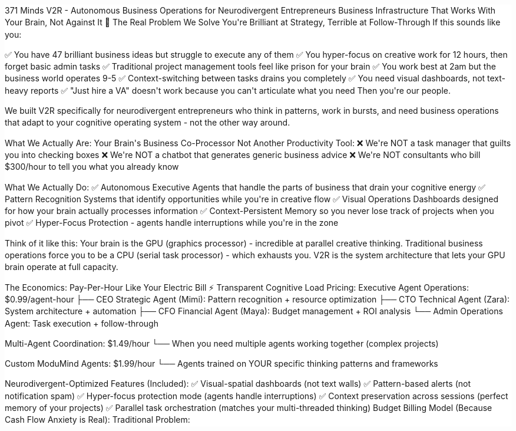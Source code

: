 371 Minds V2R - Autonomous Business Operations for Neurodivergent Entrepreneurs
Business Infrastructure That Works With Your Brain, Not Against It
🧠 The Real Problem We Solve
You're Brilliant at Strategy, Terrible at Follow-Through
If this sounds like you:

✅ You have 47 brilliant business ideas but struggle to execute any of them
✅ You hyper-focus on creative work for 12 hours, then forget basic admin tasks
✅ Traditional project management tools feel like prison for your brain
✅ You work best at 2am but the business world operates 9-5
✅ Context-switching between tasks drains you completely
✅ You need visual dashboards, not text-heavy reports
✅ "Just hire a VA" doesn't work because you can't articulate what you need
Then you're our people.

We built V2R specifically for neurodivergent entrepreneurs who think in patterns, work in bursts, and need business operations that adapt to your cognitive operating system - not the other way around.

What We Actually Are: Your Brain's Business Co-Processor
Not Another Productivity Tool:
❌ We're NOT a task manager that guilts you into checking boxes
❌ We're NOT a chatbot that generates generic business advice
❌ We're NOT consultants who bill $300/hour to tell you what you already know

What We Actually Do:
✅ Autonomous Executive Agents that handle the parts of business that drain your cognitive energy
✅ Pattern Recognition Systems that identify opportunities while you're in creative flow
✅ Visual Operations Dashboards designed for how your brain actually processes information
✅ Context-Persistent Memory so you never lose track of projects when you pivot
✅ Hyper-Focus Protection - agents handle interruptions while you're in the zone

Think of it like this: Your brain is the GPU (graphics processor) - incredible at parallel creative thinking. Traditional business operations force you to be a CPU (serial task processor) - which exhausts you. V2R is the system architecture that lets your GPU brain operate at full capacity.

The Economics: Pay-Per-Hour Like Your Electric Bill ⚡
Transparent Cognitive Load Pricing:
Executive Agent Operations: $0.99/agent-hour
├── CEO Strategic Agent (Mimi): Pattern recognition + resource optimization
├── CTO Technical Agent (Zara): System architecture + automation
├── CFO Financial Agent (Maya): Budget management + ROI analysis
└── Admin Operations Agent: Task execution + follow-through

Multi-Agent Coordination: $1.49/hour
└── When you need multiple agents working together (complex projects)

Custom ModuMind Agents: $1.99/hour
└── Agents trained on YOUR specific thinking patterns and frameworks

Neurodivergent-Optimized Features (Included):
✅ Visual-spatial dashboards (not text walls)
✅ Pattern-based alerts (not notification spam)
✅ Hyper-focus protection mode (agents handle interruptions)
✅ Context preservation across sessions (perfect memory of your projects)
✅ Parallel task orchestration (matches your multi-threaded thinking)
Budget Billing Model (Because Cash Flow Anxiety is Real):
Traditional Problem:
